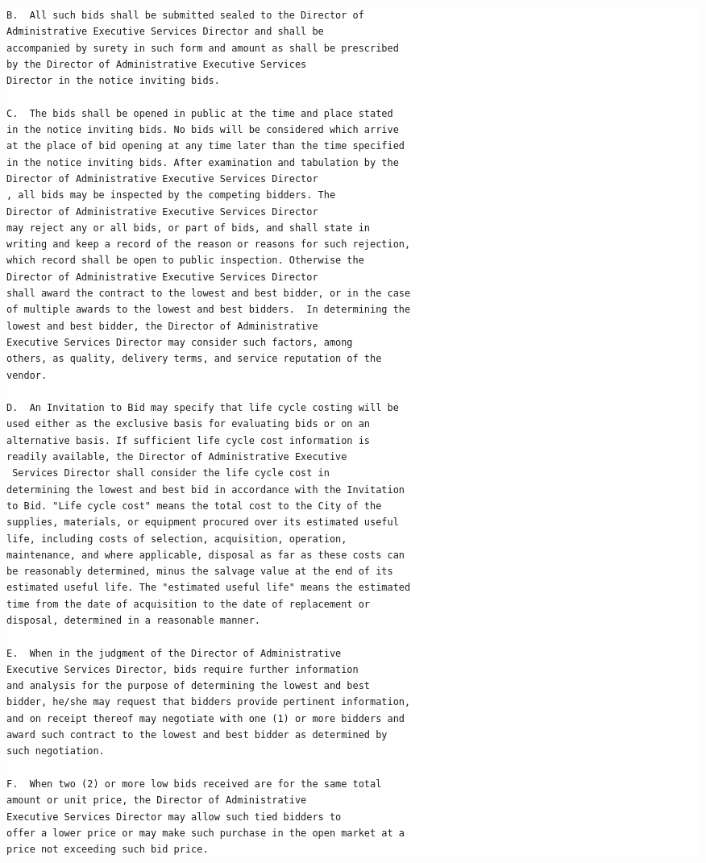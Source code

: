     B.  All such bids shall be submitted sealed to the Director of  
    Administrative Executive Services Director and shall be  
    accompanied by surety in such form and amount as shall be prescribed  
    by the Director of Administrative Executive Services   
    Director in the notice inviting bids.  
  
    C.  The bids shall be opened in public at the time and place stated  
    in the notice inviting bids. No bids will be considered which arrive  
    at the place of bid opening at any time later than the time specified  
    in the notice inviting bids. After examination and tabulation by the  
    Director of Administrative Executive Services Director  
    , all bids may be inspected by the competing bidders. The   
    Director of Administrative Executive Services Director  
    may reject any or all bids, or part of bids, and shall state in  
    writing and keep a record of the reason or reasons for such rejection,  
    which record shall be open to public inspection. Otherwise the   
    Director of Administrative Executive Services Director  
    shall award the contract to the lowest and best bidder, or in the case  
    of multiple awards to the lowest and best bidders.  In determining the  
    lowest and best bidder, the Director of Administrative   
    Executive Services Director may consider such factors, among  
    others, as quality, delivery terms, and service reputation of the  
    vendor.  
  
    D.  An Invitation to Bid may specify that life cycle costing will be  
    used either as the exclusive basis for evaluating bids or on an  
    alternative basis. If sufficient life cycle cost information is  
    readily available, the Director of Administrative Executive  
     Services Director shall consider the life cycle cost in  
    determining the lowest and best bid in accordance with the Invitation  
    to Bid. "Life cycle cost" means the total cost to the City of the  
    supplies, materials, or equipment procured over its estimated useful  
    life, including costs of selection, acquisition, operation,  
    maintenance, and where applicable, disposal as far as these costs can  
    be reasonably determined, minus the salvage value at the end of its  
    estimated useful life. The "estimated useful life" means the estimated  
    time from the date of acquisition to the date of replacement or  
    disposal, determined in a reasonable manner.  
  
    E.  When in the judgment of the Director of Administrative   
    Executive Services Director, bids require further information  
    and analysis for the purpose of determining the lowest and best  
    bidder, he/she may request that bidders provide pertinent information,  
    and on receipt thereof may negotiate with one (1) or more bidders and  
    award such contract to the lowest and best bidder as determined by  
    such negotiation.  
  
    F.  When two (2) or more low bids received are for the same total  
    amount or unit price, the Director of Administrative   
    Executive Services Director may allow such tied bidders to  
    offer a lower price or may make such purchase in the open market at a  
    price not exceeding such bid price.  
  